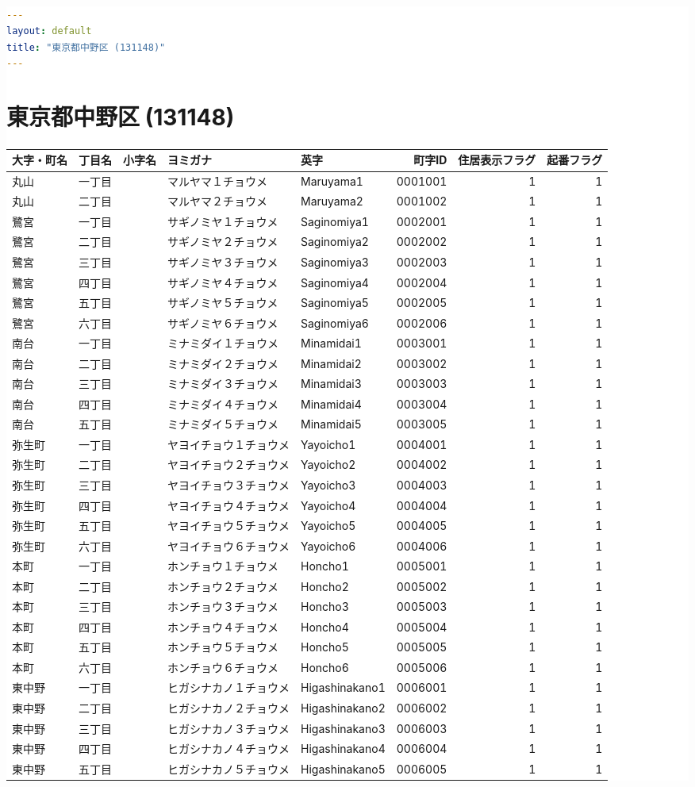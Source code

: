 ```yaml
---
layout: default
title: "東京都中野区 (131148)"
---
```


# 東京都中野区 (131148)

| 大字・町名 | 丁目名 | 小字名 | ヨミガナ | 英字 | 町字ID | 住居表示フラグ | 起番フラグ |
|:--------|:------|:------|:-----------------|:---------------------|--------:|----------:|--------:|
| 丸山 | 一丁目 |  | マルヤマ１チョウメ | Maruyama1 | 0001001 | 1 | 1 |
| 丸山 | 二丁目 |  | マルヤマ２チョウメ | Maruyama2 | 0001002 | 1 | 1 |
| 鷺宮 | 一丁目 |  | サギノミヤ１チョウメ | Saginomiya1 | 0002001 | 1 | 1 |
| 鷺宮 | 二丁目 |  | サギノミヤ２チョウメ | Saginomiya2 | 0002002 | 1 | 1 |
| 鷺宮 | 三丁目 |  | サギノミヤ３チョウメ | Saginomiya3 | 0002003 | 1 | 1 |
| 鷺宮 | 四丁目 |  | サギノミヤ４チョウメ | Saginomiya4 | 0002004 | 1 | 1 |
| 鷺宮 | 五丁目 |  | サギノミヤ５チョウメ | Saginomiya5 | 0002005 | 1 | 1 |
| 鷺宮 | 六丁目 |  | サギノミヤ６チョウメ | Saginomiya6 | 0002006 | 1 | 1 |
| 南台 | 一丁目 |  | ミナミダイ１チョウメ | Minamidai1 | 0003001 | 1 | 1 |
| 南台 | 二丁目 |  | ミナミダイ２チョウメ | Minamidai2 | 0003002 | 1 | 1 |
| 南台 | 三丁目 |  | ミナミダイ３チョウメ | Minamidai3 | 0003003 | 1 | 1 |
| 南台 | 四丁目 |  | ミナミダイ４チョウメ | Minamidai4 | 0003004 | 1 | 1 |
| 南台 | 五丁目 |  | ミナミダイ５チョウメ | Minamidai5 | 0003005 | 1 | 1 |
| 弥生町 | 一丁目 |  | ヤヨイチョウ１チョウメ | Yayoicho1 | 0004001 | 1 | 1 |
| 弥生町 | 二丁目 |  | ヤヨイチョウ２チョウメ | Yayoicho2 | 0004002 | 1 | 1 |
| 弥生町 | 三丁目 |  | ヤヨイチョウ３チョウメ | Yayoicho3 | 0004003 | 1 | 1 |
| 弥生町 | 四丁目 |  | ヤヨイチョウ４チョウメ | Yayoicho4 | 0004004 | 1 | 1 |
| 弥生町 | 五丁目 |  | ヤヨイチョウ５チョウメ | Yayoicho5 | 0004005 | 1 | 1 |
| 弥生町 | 六丁目 |  | ヤヨイチョウ６チョウメ | Yayoicho6 | 0004006 | 1 | 1 |
| 本町 | 一丁目 |  | ホンチョウ１チョウメ | Honcho1 | 0005001 | 1 | 1 |
| 本町 | 二丁目 |  | ホンチョウ２チョウメ | Honcho2 | 0005002 | 1 | 1 |
| 本町 | 三丁目 |  | ホンチョウ３チョウメ | Honcho3 | 0005003 | 1 | 1 |
| 本町 | 四丁目 |  | ホンチョウ４チョウメ | Honcho4 | 0005004 | 1 | 1 |
| 本町 | 五丁目 |  | ホンチョウ５チョウメ | Honcho5 | 0005005 | 1 | 1 |
| 本町 | 六丁目 |  | ホンチョウ６チョウメ | Honcho6 | 0005006 | 1 | 1 |
| 東中野 | 一丁目 |  | ヒガシナカノ１チョウメ | Higashinakano1 | 0006001 | 1 | 1 |
| 東中野 | 二丁目 |  | ヒガシナカノ２チョウメ | Higashinakano2 | 0006002 | 1 | 1 |
| 東中野 | 三丁目 |  | ヒガシナカノ３チョウメ | Higashinakano3 | 0006003 | 1 | 1 |
| 東中野 | 四丁目 |  | ヒガシナカノ４チョウメ | Higashinakano4 | 0006004 | 1 | 1 |
| 東中野 | 五丁目 |  | ヒガシナカノ５チョウメ | Higashinakano5 | 0006005 | 1 | 1 |